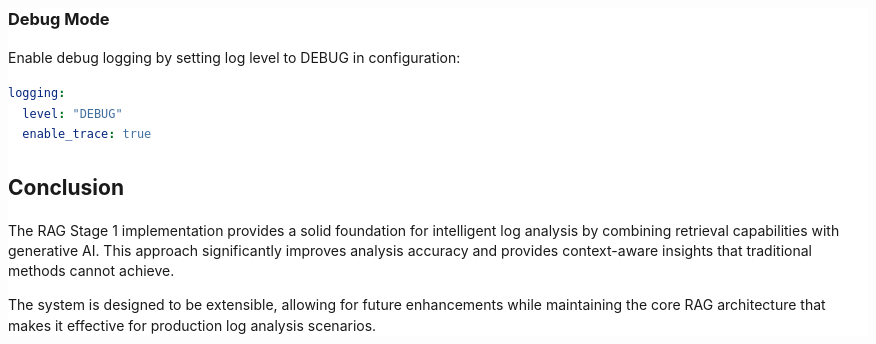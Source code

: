 ### Debug Mode
Enable debug logging by setting log level to DEBUG in configuration:
```yaml
logging:
  level: "DEBUG"
  enable_trace: true
```

## Conclusion

The RAG Stage 1 implementation provides a solid foundation for intelligent log analysis by combining retrieval capabilities with generative AI. This approach significantly improves analysis accuracy and provides context-aware insights that traditional methods cannot achieve.

The system is designed to be extensible, allowing for future enhancements while maintaining the core RAG architecture that makes it effective for production log analysis scenarios.

